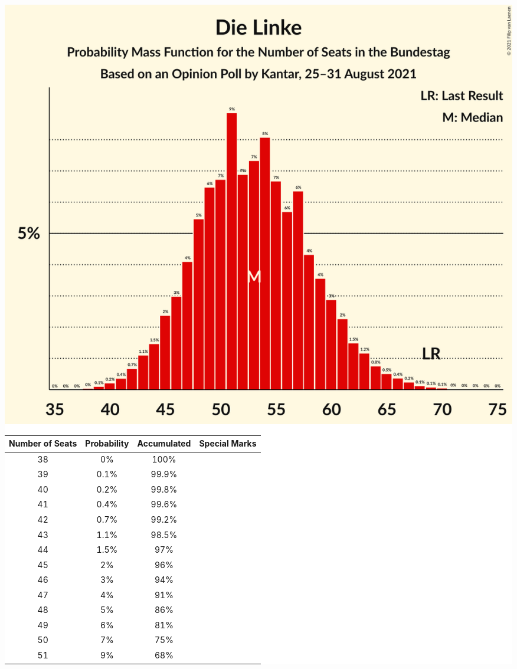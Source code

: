 ![Graph with seats probability mass function not yet produced](2021-08-31-Kantar-seats-pmf-dielinke.png "Seats Probability Mass Function")

| Number of Seats | Probability | Accumulated | Special Marks |
|:---------------:|:-----------:|:-----------:|:-------------:|
| 38 | 0% | 100% |  |
| 39 | 0.1% | 99.9% |  |
| 40 | 0.2% | 99.8% |  |
| 41 | 0.4% | 99.6% |  |
| 42 | 0.7% | 99.2% |  |
| 43 | 1.1% | 98.5% |  |
| 44 | 1.5% | 97% |  |
| 45 | 2% | 96% |  |
| 46 | 3% | 94% |  |
| 47 | 4% | 91% |  |
| 48 | 5% | 86% |  |
| 49 | 6% | 81% |  |
| 50 | 7% | 75% |  |
| 51 | 9% | 68% |  |